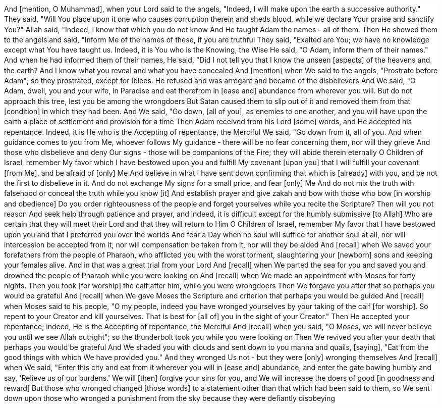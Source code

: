 And [mention, O Muhammad], when your Lord said to the angels, "Indeed, I will make upon the earth a successive authority." They said, "Will You place upon it one who causes corruption therein and sheds blood, while we declare Your praise and sanctify You?" Allah said, "Indeed, I know that which you do not know
And He taught Adam the names - all of them. Then He showed them to the angels and said, "Inform Me of the names of these, if you are truthful
They said, "Exalted are You; we have no knowledge except what You have taught us. Indeed, it is You who is the Knowing, the Wise
He said, "O Adam, inform them of their names." And when he had informed them of their names, He said, "Did I not tell you that I know the unseen [aspects] of the heavens and the earth? And I know what you reveal and what you have concealed
And [mention] when We said to the angels, "Prostrate before Adam"; so they prostrated, except for Iblees. He refused and was arrogant and became of the disbelievers
And We said, "O Adam, dwell, you and your wife, in Paradise and eat therefrom in [ease and] abundance from wherever you will. But do not approach this tree, lest you be among the wrongdoers
But Satan caused them to slip out of it and removed them from that [condition] in which they had been. And We said, "Go down, [all of you], as enemies to one another, and you will have upon the earth a place of settlement and provision for a time
Then Adam received from his Lord [some] words, and He accepted his repentance. Indeed, it is He who is the Accepting of repentance, the Merciful
We said, "Go down from it, all of you. And when guidance comes to you from Me, whoever follows My guidance - there will be no fear concerning them, nor will they grieve
And those who disbelieve and deny Our signs - those will be companions of the Fire; they will abide therein eternally
O Children of Israel, remember My favor which I have bestowed upon you and fulfill My covenant [upon you] that I will fulfill your covenant [from Me], and be afraid of [only] Me
And believe in what I have sent down confirming that which is [already] with you, and be not the first to disbelieve in it. And do not exchange My signs for a small price, and fear [only] Me
And do not mix the truth with falsehood or conceal the truth while you know [it]
And establish prayer and give zakah and bow with those who bow [in worship and obedience]
Do you order righteousness of the people and forget yourselves while you recite the Scripture? Then will you not reason
And seek help through patience and prayer, and indeed, it is difficult except for the humbly submissive [to Allah]
Who are certain that they will meet their Lord and that they will return to Him
O Children of Israel, remember My favor that I have bestowed upon you and that I preferred you over the worlds
And fear a Day when no soul will suffice for another soul at all, nor will intercession be accepted from it, nor will compensation be taken from it, nor will they be aided
And [recall] when We saved your forefathers from the people of Pharaoh, who afflicted you with the worst torment, slaughtering your [newborn] sons and keeping your females alive. And in that was a great trial from your Lord
And [recall] when We parted the sea for you and saved you and drowned the people of Pharaoh while you were looking on
And [recall] when We made an appointment with Moses for forty nights. Then you took [for worship] the calf after him, while you were wrongdoers
Then We forgave you after that so perhaps you would be grateful
And [recall] when We gave Moses the Scripture and criterion that perhaps you would be guided
And [recall] when Moses said to his people, "O my people, indeed you have wronged yourselves by your taking of the calf [for worship]. So repent to your Creator and kill yourselves. That is best for [all of] you in the sight of your Creator." Then He accepted your repentance; indeed, He is the Accepting of repentance, the Merciful
And [recall] when you said, "O Moses, we will never believe you until we see Allah outright"; so the thunderbolt took you while you were looking on
Then We revived you after your death that perhaps you would be grateful
And We shaded you with clouds and sent down to you manna and quails, [saying], "Eat from the good things with which We have provided you." And they wronged Us not - but they were [only] wronging themselves
And [recall] when We said, "Enter this city and eat from it wherever you will in [ease and] abundance, and enter the gate bowing humbly and say, 'Relieve us of our burdens.' We will [then] forgive your sins for you, and We will increase the doers of good [in goodness and reward]
But those who wronged changed [those words] to a statement other than that which had been said to them, so We sent down upon those who wronged a punishment from the sky because they were defiantly disobeying